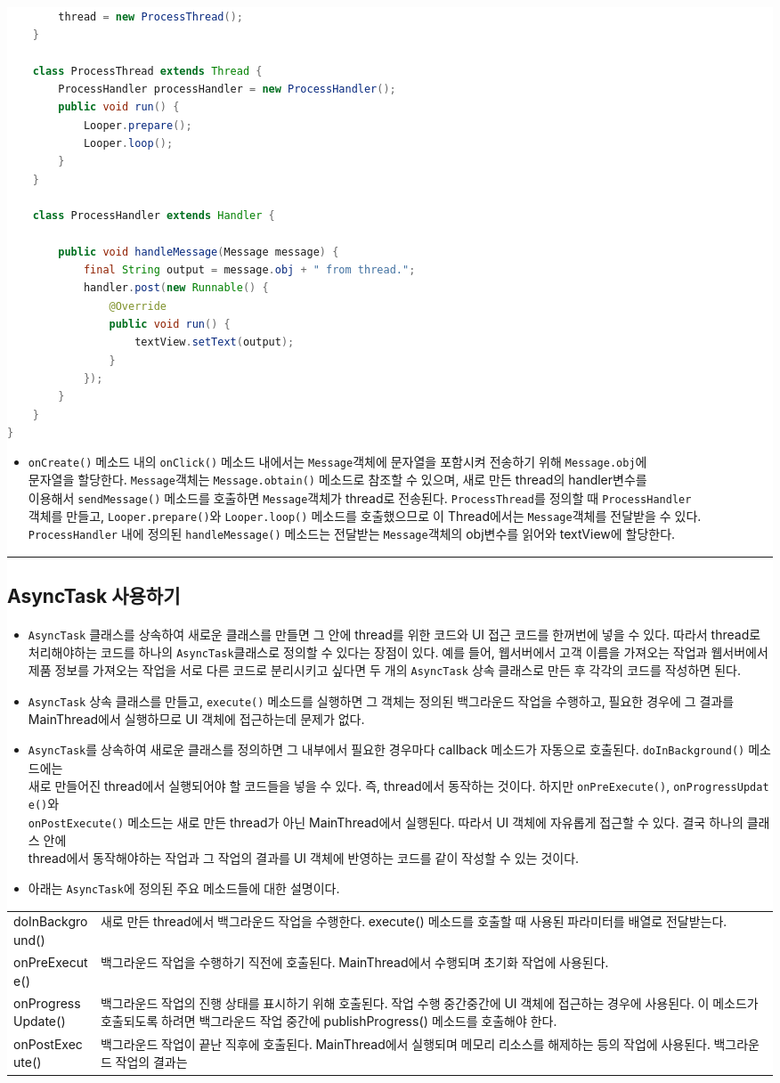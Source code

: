 ```java
        thread = new ProcessThread();
    }

    class ProcessThread extends Thread {
        ProcessHandler processHandler = new ProcessHandler();
        public void run() {
            Looper.prepare();
            Looper.loop();
        }
    }

    class ProcessHandler extends Handler {
        
        public void handleMessage(Message message) {
            final String output = message.obj + " from thread.";
            handler.post(new Runnable() {
                @Override
                public void run() {
                    textView.setText(output);
                }
            });
        }
    }
}
```
* `onCreate()` 메소드 내의 `onClick()` 메소드 내에서는 `Message`객체에 문자열을 포함시켜 전송하기 위해 `Message.obj`에   
  문자열을 할당한다. `Message`객체는 `Message.obtain()` 메소드로 참조할 수 있으며, 새로 만든 thread의 handler변수를   
  이용해서 `sendMessage()` 메소드를 호출하면 `Message`객체가 thread로 전송된다. `ProcessThread`를 정의할 때 `ProcessHandler`   
  객체를 만들고, `Looper.prepare()`와 `Looper.loop()` 메소드를 호출했으므로 이 Thread에서는 `Message`객체를 전달받을 수 있다.   
  `ProcessHandler` 내에 정의된 `handleMessage()` 메소드는 전달받는 `Message`객체의 obj변수를 읽어와 textView에 할당한다.
<hr/>

<h2>AsyncTask 사용하기</h2>

* `AsyncTask` 클래스를 상속하여 새로운 클래스를 만들면 그 안에 thread를 위한 코드와 UI 접근 코드를 한꺼번에 넣을 수 있다. 따라서 thread로   
  처리해야하는 코드를 하나의 `AsyncTask`클래스로 정의할 수 있다는 장점이 있다. 예를 들어, 웹서버에서 고객 이름을 가져오는 작업과 웹서버에서   
  제품 정보를 가져오는 작업을 서로 다른 코드로 분리시키고 싶다면 두 개의 `AsyncTask` 상속 클래스로 만든 후 각각의 코드를 작성하면 된다.

* `AsyncTask` 상속 클래스를 만들고, `execute()` 메소드를 실행하면 그 객체는 정의된 백그라운드 작업을 수행하고, 필요한 경우에 그 결과를   
  MainThread에서 실행하므로 UI 객체에 접근하는데 문제가 없다.

* `AsyncTask`를 상속하여 새로운 클래스를 정의하면 그 내부에서 필요한 경우마다 callback 메소드가 자동으로 호출된다. `doInBackground()` 메소드에는   
  새로 만들어진 thread에서 실행되어야 할 코드들을 넣을 수 있다. 즉, thread에서 동작하는 것이다. 하지만 `onPreExecute()`, `onProgressUpdate()`와   
  `onPostExecute()` 메소드는 새로 만든 thread가 아닌 MainThread에서 실행된다. 따라서 UI 객체에 자유롭게 접근할 수 있다. 결국 하나의 클래스 안에   
  thread에서 동작해야하는 작업과 그 작업의 결과를 UI 객체에 반영하는 코드를 같이 작성할 수 있는 것이다.

* 아래는 `AsyncTask`에 정의된 주요 메소드들에 대한 설명이다.

<table>
    <tr>
        <td>doInBackground()</td>
        <td>새로 만든 thread에서 백그라운드 작업을 수행한다. execute() 메소드를 호출할 때 사용된 파라미터를 배열로 전달받는다.</td>
    </tr>
    <tr>
        <td>onPreExecute()</td>
        <td>백그라운드 작업을 수행하기 직전에 호출된다. MainThread에서 수행되며 초기화 작업에 사용된다.</td>
    </tr>
    <tr>
        <td>onProgressUpdate()</td>
        <td>백그라운드 작업의 진행 상태를 표시하기 위해 호출된다. 작업 수행 중간중간에 UI 객체에 접근하는 경우에 사용된다. 이 메소드가 호출되도록
            하려면 백그라운드 작업 중간에 publishProgress() 메소드를 호출해야 한다.</td>
    </tr>
    <tr>
        <td>onPostExecute()</td>
        <td>백그라운드 작업이 끝난 직후에 호출된다. MainThread에서 실행되며 메모리 리소스를 해제하는 등의 작업에 사용된다. 백그라운드 작업의 결과는